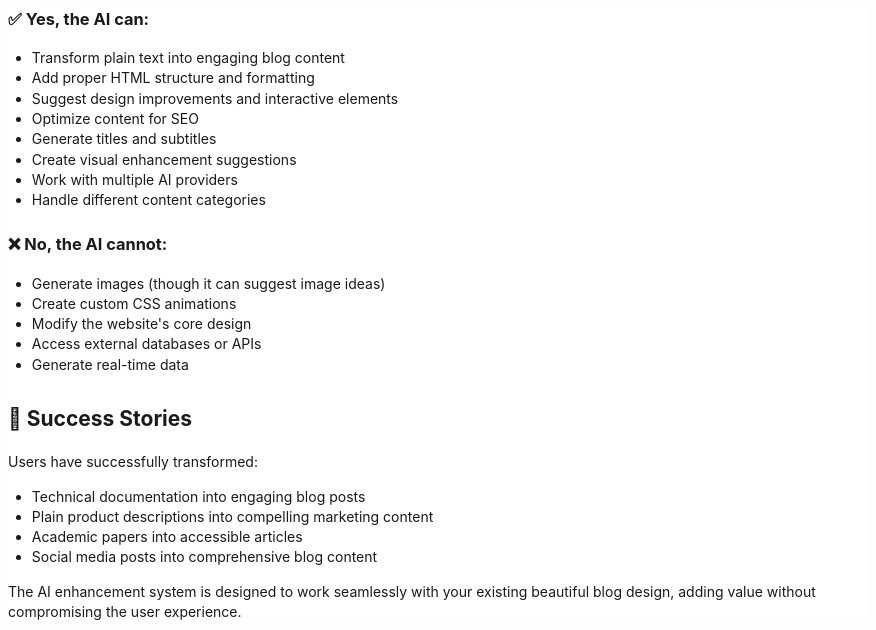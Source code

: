 ### ✅ Yes, the AI can:

- Transform plain text into engaging blog content
- Add proper HTML structure and formatting
- Suggest design improvements and interactive elements
- Optimize content for SEO
- Generate titles and subtitles
- Create visual enhancement suggestions
- Work with multiple AI providers
- Handle different content categories

### ❌ No, the AI cannot:

- Generate images (though it can suggest image ideas)
- Create custom CSS animations
- Modify the website's core design
- Access external databases or APIs
- Generate real-time data

## 🎉 Success Stories

Users have successfully transformed:
- Technical documentation into engaging blog posts
- Plain product descriptions into compelling marketing content
- Academic papers into accessible articles
- Social media posts into comprehensive blog content

The AI enhancement system is designed to work seamlessly with your existing beautiful blog design, adding value without compromising the user experience. 